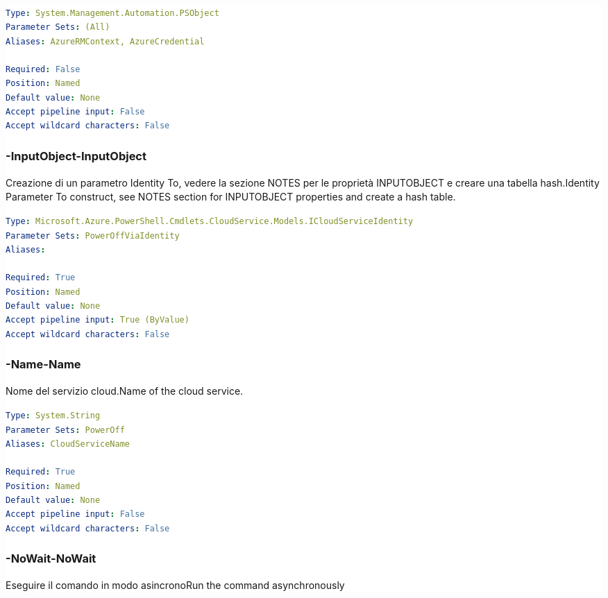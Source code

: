 ```yaml
Type: System.Management.Automation.PSObject
Parameter Sets: (All)
Aliases: AzureRMContext, AzureCredential

Required: False
Position: Named
Default value: None
Accept pipeline input: False
Accept wildcard characters: False
```

### <span data-ttu-id="54bc9-119">-InputObject</span><span class="sxs-lookup"><span data-stu-id="54bc9-119">-InputObject</span></span>
<span data-ttu-id="54bc9-120">Creazione di un parametro Identity To, vedere la sezione NOTES per le proprietà INPUTOBJECT e creare una tabella hash.</span><span class="sxs-lookup"><span data-stu-id="54bc9-120">Identity Parameter To construct, see NOTES section for INPUTOBJECT properties and create a hash table.</span></span>

```yaml
Type: Microsoft.Azure.PowerShell.Cmdlets.CloudService.Models.ICloudServiceIdentity
Parameter Sets: PowerOffViaIdentity
Aliases:

Required: True
Position: Named
Default value: None
Accept pipeline input: True (ByValue)
Accept wildcard characters: False
```

### <span data-ttu-id="54bc9-121">-Name</span><span class="sxs-lookup"><span data-stu-id="54bc9-121">-Name</span></span>
<span data-ttu-id="54bc9-122">Nome del servizio cloud.</span><span class="sxs-lookup"><span data-stu-id="54bc9-122">Name of the cloud service.</span></span>

```yaml
Type: System.String
Parameter Sets: PowerOff
Aliases: CloudServiceName

Required: True
Position: Named
Default value: None
Accept pipeline input: False
Accept wildcard characters: False
```

### <span data-ttu-id="54bc9-123">-NoWait</span><span class="sxs-lookup"><span data-stu-id="54bc9-123">-NoWait</span></span>
<span data-ttu-id="54bc9-124">Eseguire il comando in modo asincrono</span><span class="sxs-lookup"><span data-stu-id="54bc9-124">Run the command asynchronously</span></span>
